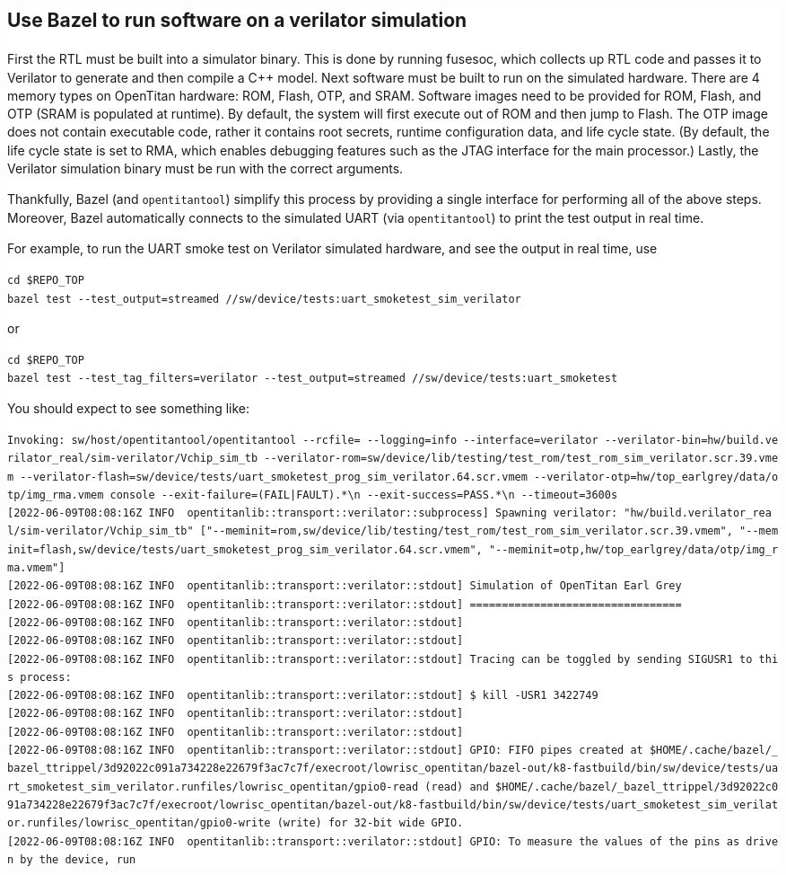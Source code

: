 ## Use Bazel to run software on a verilator simulation

First the RTL must be built into a simulator binary.
This is done by running fusesoc, which collects up RTL code and passes it to Verilator to generate and then compile a C++ model.
Next software must be built to run on the simulated hardware.
There are 4 memory types on OpenTitan hardware: ROM, Flash, OTP, and SRAM.
Software images need to be provided for ROM, Flash, and OTP (SRAM is populated at runtime).
By default, the system will first execute out of ROM and then jump to Flash.
The OTP image does not contain executable code, rather it contains root secrets, runtime configuration data, and life cycle state.
(By default, the life cycle state is set to RMA, which enables debugging features such as the JTAG interface for the main processor.)
Lastly, the Verilator simulation binary must be run with the correct arguments.

Thankfully, Bazel (and `opentitantool`) simplify this process by providing a single interface for performing all of the above steps.
Moreover, Bazel automatically connects to the simulated UART (via `opentitantool`) to print the test output in real time.

For example, to run the UART smoke test on Verilator simulated hardware, and see the output in real time, use
```console
cd $REPO_TOP
bazel test --test_output=streamed //sw/device/tests:uart_smoketest_sim_verilator
```
or
```console
cd $REPO_TOP
bazel test --test_tag_filters=verilator --test_output=streamed //sw/device/tests:uart_smoketest
```

You should expect to see something like:
```console
Invoking: sw/host/opentitantool/opentitantool --rcfile= --logging=info --interface=verilator --verilator-bin=hw/build.verilator_real/sim-verilator/Vchip_sim_tb --verilator-rom=sw/device/lib/testing/test_rom/test_rom_sim_verilator.scr.39.vmem --verilator-flash=sw/device/tests/uart_smoketest_prog_sim_verilator.64.scr.vmem --verilator-otp=hw/top_earlgrey/data/otp/img_rma.vmem console --exit-failure=(FAIL|FAULT).*\n --exit-success=PASS.*\n --timeout=3600s
[2022-06-09T08:08:16Z INFO  opentitanlib::transport::verilator::subprocess] Spawning verilator: "hw/build.verilator_real/sim-verilator/Vchip_sim_tb" ["--meminit=rom,sw/device/lib/testing/test_rom/test_rom_sim_verilator.scr.39.vmem", "--meminit=flash,sw/device/tests/uart_smoketest_prog_sim_verilator.64.scr.vmem", "--meminit=otp,hw/top_earlgrey/data/otp/img_rma.vmem"]
[2022-06-09T08:08:16Z INFO  opentitanlib::transport::verilator::stdout] Simulation of OpenTitan Earl Grey
[2022-06-09T08:08:16Z INFO  opentitanlib::transport::verilator::stdout] =================================
[2022-06-09T08:08:16Z INFO  opentitanlib::transport::verilator::stdout]
[2022-06-09T08:08:16Z INFO  opentitanlib::transport::verilator::stdout]
[2022-06-09T08:08:16Z INFO  opentitanlib::transport::verilator::stdout] Tracing can be toggled by sending SIGUSR1 to this process:
[2022-06-09T08:08:16Z INFO  opentitanlib::transport::verilator::stdout] $ kill -USR1 3422749
[2022-06-09T08:08:16Z INFO  opentitanlib::transport::verilator::stdout]
[2022-06-09T08:08:16Z INFO  opentitanlib::transport::verilator::stdout]
[2022-06-09T08:08:16Z INFO  opentitanlib::transport::verilator::stdout] GPIO: FIFO pipes created at $HOME/.cache/bazel/_bazel_ttrippel/3d92022c091a734228e22679f3ac7c7f/execroot/lowrisc_opentitan/bazel-out/k8-fastbuild/bin/sw/device/tests/uart_smoketest_sim_verilator.runfiles/lowrisc_opentitan/gpio0-read (read) and $HOME/.cache/bazel/_bazel_ttrippel/3d92022c091a734228e22679f3ac7c7f/execroot/lowrisc_opentitan/bazel-out/k8-fastbuild/bin/sw/device/tests/uart_smoketest_sim_verilator.runfiles/lowrisc_opentitan/gpio0-write (write) for 32-bit wide GPIO.
[2022-06-09T08:08:16Z INFO  opentitanlib::transport::verilator::stdout] GPIO: To measure the values of the pins as driven by the device, run
```